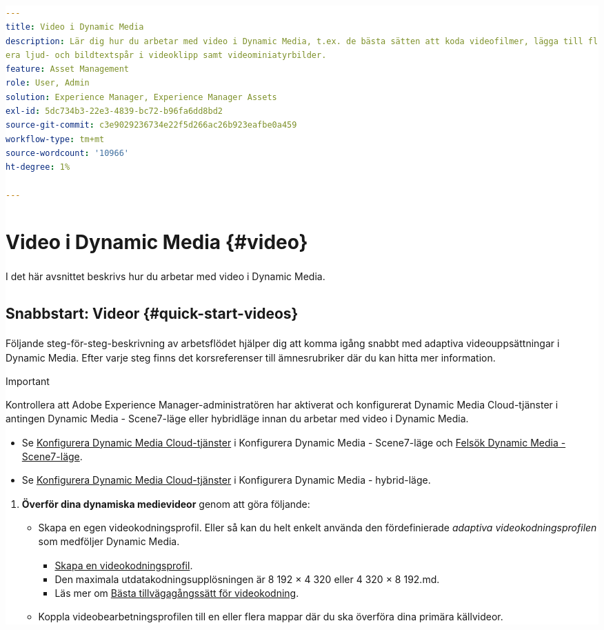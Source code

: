 ```yaml
---
title: Video i Dynamic Media
description: Lär dig hur du arbetar med video i Dynamic Media, t.ex. de bästa sätten att koda videofilmer, lägga till flera ljud- och bildtextspår i videoklipp samt videominiatyrbilder.
feature: Asset Management
role: User, Admin
solution: Experience Manager, Experience Manager Assets
exl-id: 5dc734b3-22e3-4839-bc72-b96fa6dd8bd2
source-git-commit: c3e9029236734e22f5d266ac26b923eafbe0a459
workflow-type: tm+mt
source-wordcount: '10966'
ht-degree: 1%

---
```


# Video i Dynamic Media {#video}

I det här avsnittet beskrivs hur du arbetar med video i Dynamic Media.

## Snabbstart: Videor {#quick-start-videos}

Följande steg-för-steg-beskrivning av arbetsflödet hjälper dig att komma igång snabbt med adaptiva videouppsättningar i Dynamic Media. Efter varje steg finns det korsreferenser till ämnesrubriker där du kan hitta mer information.

>[!IMPORTANT]
>
>Kontrollera att Adobe Experience Manager-administratören har aktiverat och konfigurerat Dynamic Media Cloud-tjänster i antingen Dynamic Media - Scene7-läge eller hybridläge innan du arbetar med video i Dynamic Media.
>
>* Se [Konfigurera Dynamic Media Cloud-tjänster](/help/assets/config-dms7.md#configuring-dynamic-media-cloud-services) i Konfigurera Dynamic Media - Scene7-läge och [Felsök Dynamic Media - Scene7-läge](/help/assets/troubleshoot-dms7.md).
>
>* Se [Konfigurera Dynamic Media Cloud-tjänster](/help/assets/config-dynamic.md#configuring-dynamic-media-cloud-services) i Konfigurera Dynamic Media - hybrid-läge.
>

1. **Överför dina dynamiska medievideor** genom att göra följande:

   * Skapa en egen videokodningsprofil. Eller så kan du helt enkelt använda den fördefinierade _adaptiva videokodningsprofilen_ som medföljer Dynamic Media.

      * [Skapa en videokodningsprofil](/help/assets/video-profiles.md#creating-a-video-encoding-profile-for-adaptive-streaming).
      * Den maximala utdatakodningsupplösningen är 8 192 × 4 320 eller 4 320 × 8 192.md.
      * Läs mer om [Bästa tillvägagångssätt för videokodning](#best-practices-for-encoding-videos).

   * Koppla videobearbetningsprofilen till en eller flera mappar där du ska överföra dina primära källvideor.
